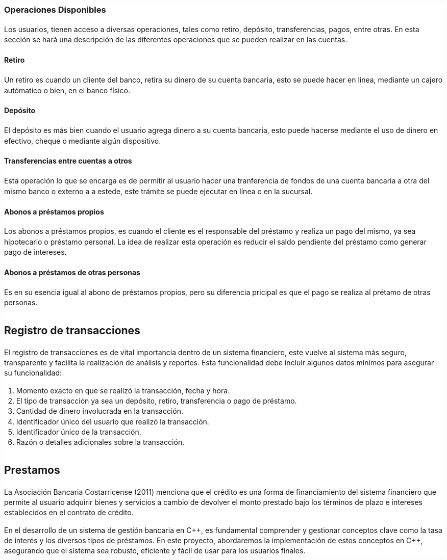 
### Operaciones Disponibles

Los usuarios, tienen acceso a diversas operaciones, tales como retiro, depósito, transferencias, pagos, entre otras. En esta sección se hará una descripción de las diferentes operaciones que se pueden realizar en las cuentas.

#### Retiro

Un retiro es cuando un cliente del banco, retira su dinero de su cuenta bancaria, esto se puede hacer en línea, mediante un cajero autómatico o bien, en el banco físico.

#### Depósito

El depósito es más bien cuando el usuario agrega dinero a su cuenta bancaria, esto puede hacerse mediante el uso de dinero en efectivo, cheque o mediante algún dispositivo.

#### Transferencias entre cuentas a otros

Esta operación lo que se encarga es de permitir al usuario hacer una tranferencia de fondos de una cuenta bancaria a otra del mismo banco o externo a a estede, este trámite se puede ejecutar en línea o en la sucursal.

#### Abonos a préstamos propios

Los abonos a préstamos propios, es cuando el cliente es el responsable del préstamo y realiza un pago del mismo, ya sea hipotecario o préstamo personal. La idea de realizar esta operación es reducir el saldo pendiente del préstamo como generar pago de intereses.

#### Abonos a préstamos de otras personas

Es en su esencia igual al abono de préstamos propios, pero su diferencia pricipal es que el pago se realiza al prétamo de otras personas.

## Registro de transacciones
El registro de transacciones es de vital importancia dentro de un sistema financiero, este vuelve al sistema más seguro, transparente y facilita la realización de análisis y reportes. Esta funcionalidad debe incluir algunos datos mínimos para asegurar su funcionalidad:
1.	Momento exacto en que se realizó la transacción, fecha y hora.
2.	El tipo de transacción ya sea un depósito, retiro, transferencia o pago de préstamo.
3.	Cantidad de dinero involucrada en la transacción.
4.	Identificador único del usuario que realizó la transacción.
5.	Identificador único de la transacción.
6.	Razón o detalles adicionales sobre la transacción.


## Prestamos

La Asociación Bancaria Costarricense (2011) menciona que el crédito es una forma de financiamiento del sistema financiero que permite al usuario adquirir bienes y servicios a cambio de devolver el monto prestado bajo los términos de plazo e intereses establecidos en el contrato de crédito.

En el desarrollo de un sistema de gestión bancaria en C++, es fundamental comprender y gestionar conceptos clave como la tasa de interés y los diversos tipos de préstamos. En este proyecto, abordaremos la implementación de estos conceptos en C++, asegurando que el sistema sea robusto, eficiente y fácil de usar para los usuarios finales.
